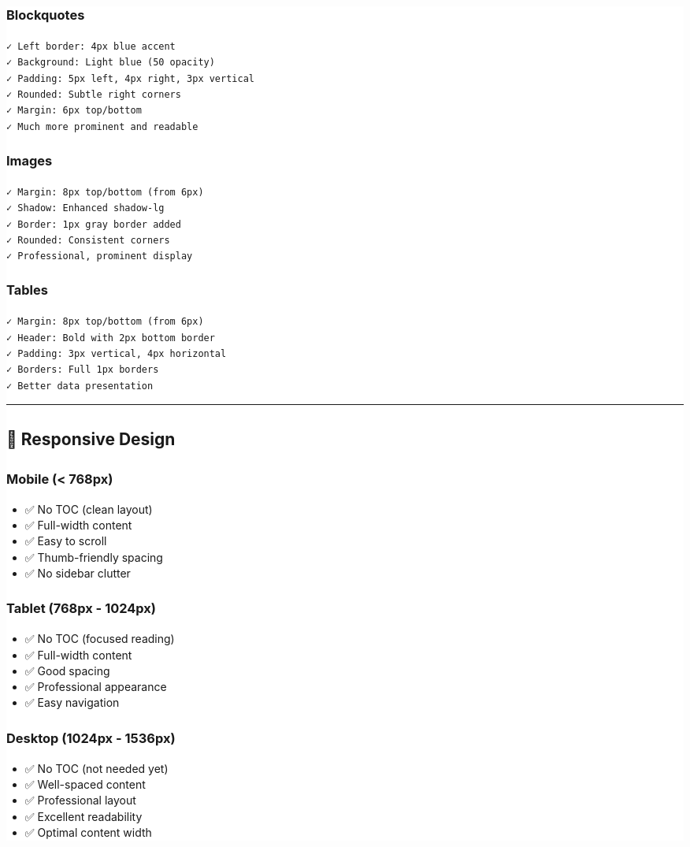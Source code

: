 ### Blockquotes
```
✓ Left border: 4px blue accent
✓ Background: Light blue (50 opacity)
✓ Padding: 5px left, 4px right, 3px vertical
✓ Rounded: Subtle right corners
✓ Margin: 6px top/bottom
✓ Much more prominent and readable
```

### Images
```
✓ Margin: 8px top/bottom (from 6px)
✓ Shadow: Enhanced shadow-lg
✓ Border: 1px gray border added
✓ Rounded: Consistent corners
✓ Professional, prominent display
```

### Tables
```
✓ Margin: 8px top/bottom (from 6px)
✓ Header: Bold with 2px bottom border
✓ Padding: 3px vertical, 4px horizontal
✓ Borders: Full 1px borders
✓ Better data presentation
```

---

## 📱 Responsive Design

### Mobile (< 768px)
- ✅ No TOC (clean layout)
- ✅ Full-width content
- ✅ Easy to scroll
- ✅ Thumb-friendly spacing
- ✅ No sidebar clutter

### Tablet (768px - 1024px)
- ✅ No TOC (focused reading)
- ✅ Full-width content
- ✅ Good spacing
- ✅ Professional appearance
- ✅ Easy navigation

### Desktop (1024px - 1536px)
- ✅ No TOC (not needed yet)
- ✅ Well-spaced content
- ✅ Professional layout
- ✅ Excellent readability
- ✅ Optimal content width
